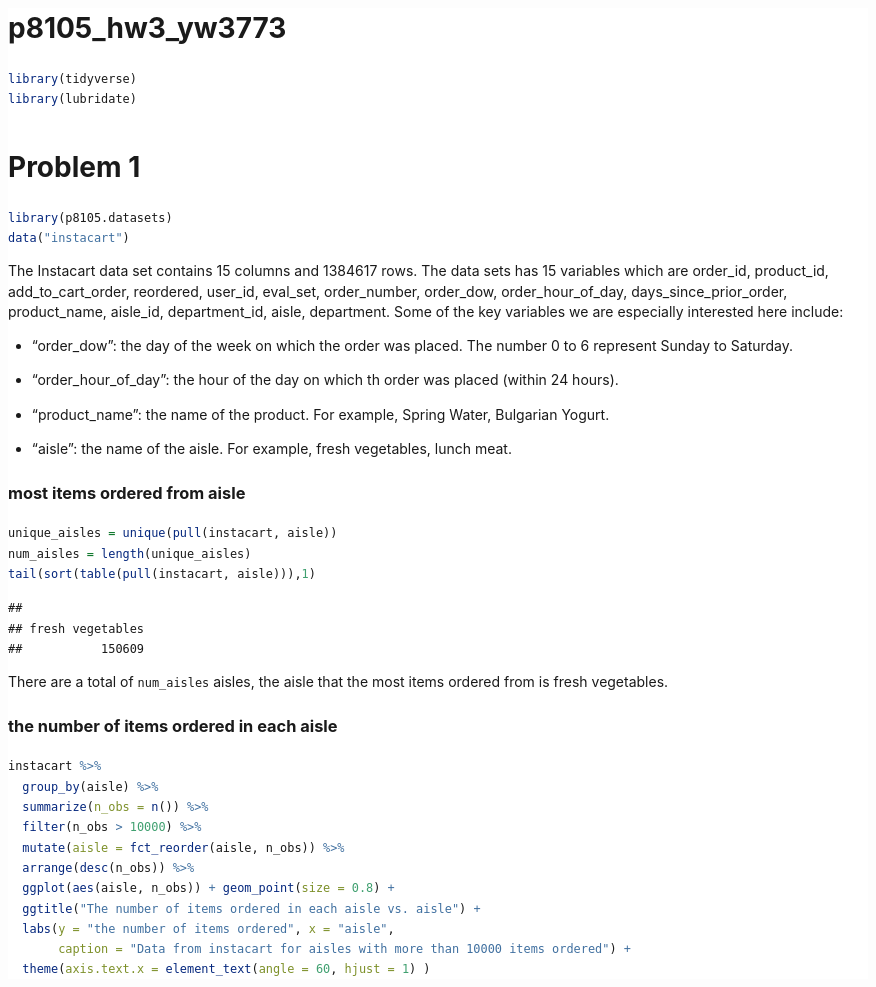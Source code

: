 p8105\_hw3\_yw3773
================

``` r
library(tidyverse)
library(lubridate)
```

# Problem 1

``` r
library(p8105.datasets)
data("instacart") 
```

The Instacart data set contains 15 columns and 1384617 rows. The data
sets has 15 variables which are order\_id, product\_id,
add\_to\_cart\_order, reordered, user\_id, eval\_set, order\_number,
order\_dow, order\_hour\_of\_day, days\_since\_prior\_order,
product\_name, aisle\_id, department\_id, aisle, department. Some of the
key variables we are especially interested here include:

-   “order\_dow”: the day of the week on which the order was placed. The
    number 0 to 6 represent Sunday to Saturday.

-   “order\_hour\_of\_day”: the hour of the day on which th order was
    placed (within 24 hours).

-   “product\_name”: the name of the product. For example, Spring Water,
    Bulgarian Yogurt.

-   “aisle”: the name of the aisle. For example, fresh vegetables, lunch
    meat.

### most items ordered from aisle

``` r
unique_aisles = unique(pull(instacart, aisle))
num_aisles = length(unique_aisles)
tail(sort(table(pull(instacart, aisle))),1)
```

    ## 
    ## fresh vegetables 
    ##           150609

There are a total of `num_aisles` aisles, the aisle that the most items
ordered from is fresh vegetables.

### the number of items ordered in each aisle

``` r
instacart %>%
  group_by(aisle) %>%
  summarize(n_obs = n()) %>%
  filter(n_obs > 10000) %>%
  mutate(aisle = fct_reorder(aisle, n_obs)) %>%
  arrange(desc(n_obs)) %>%
  ggplot(aes(aisle, n_obs)) + geom_point(size = 0.8) +
  ggtitle("The number of items ordered in each aisle vs. aisle") +
  labs(y = "the number of items ordered", x = "aisle", 
       caption = "Data from instacart for aisles with more than 10000 items ordered") +
  theme(axis.text.x = element_text(angle = 60, hjust = 1) )
```
